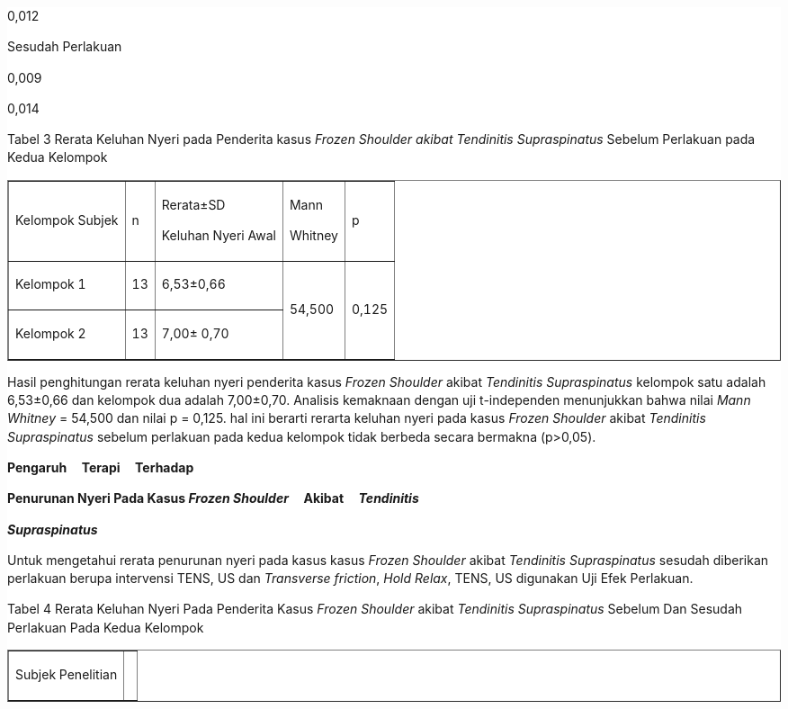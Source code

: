 <p><span class="font0">0,012</span></p></td></tr>
<tr><td style="vertical-align:top;">
<p><span class="font0">Sesudah Perlakuan</span></p></td><td style="vertical-align:middle;">
<p><span class="font0">0,009</span></p></td><td style="vertical-align:middle;">
<p><span class="font0">0,014</span></p></td></tr>
</table>
<p><span class="font4">Tabel 3 Rerata Keluhan Nyeri pada Penderita kasus </span><span class="font4" style="font-style:italic;">Frozen Shoulder akibat Tendinitis Supraspinatus</span><span class="font4"> Sebelum Perlakuan pada Kedua Kelompok</span></p>
<table border="1">
<tr><td style="vertical-align:middle;">
<p><span class="font0">Kelompok Subjek</span></p></td><td style="vertical-align:middle;">
<p><span class="font0">n</span></p></td><td style="vertical-align:top;">
<p><span class="font0">Rerata</span><span class="font2">±</span><span class="font0">SD</span></p>
<p><span class="font0">Keluhan Nyeri Awal</span></p></td><td style="vertical-align:middle;">
<p><span class="font0">Mann</span></p>
<p><span class="font0">Whitney</span></p></td><td style="vertical-align:middle;">
<p><span class="font0">p</span></p></td></tr>
<tr><td style="vertical-align:bottom;">
<p><span class="font0">Kelompok 1</span></p></td><td style="vertical-align:bottom;">
<p><span class="font0">13</span></p></td><td style="vertical-align:bottom;">
<p><span class="font0">6,53</span><span class="font2">±</span><span class="font0">0,66</span></p></td><td rowspan="2" style="vertical-align:middle;">
<p><span class="font0">54,500</span></p></td><td rowspan="2" style="vertical-align:middle;">
<p><span class="font0">0,125</span></p></td></tr>
<tr><td style="vertical-align:top;">
<p><span class="font0">Kelompok 2</span></p></td><td style="vertical-align:top;">
<p><span class="font0">13</span></p></td><td style="vertical-align:top;">
<p><span class="font0">7,00</span><span class="font2">± </span><span class="font0">0,70</span></p></td></tr>
</table>
<p><span class="font4">Hasil penghitungan rerata keluhan nyeri penderita kasus </span><span class="font4" style="font-style:italic;">Frozen Shoulder </span><span class="font4">akibat </span><span class="font4" style="font-style:italic;">Tendinitis Supraspinatus </span><span class="font4">kelompok satu adalah 6,53</span><span class="font5">±</span><span class="font4">0,66 dan kelompok dua adalah 7,00</span><span class="font5">±</span><span class="font4">0,70. Analisis kemaknaan dengan uji t-independen menunjukkan bahwa nilai </span><span class="font4" style="font-style:italic;">Mann Whitney </span><span class="font4">= 54,500 dan nilai p = 0,125. hal ini berarti rerarta keluhan nyeri pada kasus </span><span class="font4" style="font-style:italic;">Frozen Shoulder</span><span class="font4"> akibat </span><span class="font4" style="font-style:italic;">Tendinitis Supraspinatus</span><span class="font4"> sebelum perlakuan pada kedua kelompok tidak berbeda secara bermakna (p&gt;0,05).</span></p>
<p><span class="font4" style="font-weight:bold;">Pengaruh &nbsp;&nbsp;&nbsp;&nbsp;Terapi &nbsp;&nbsp;&nbsp;&nbsp;Terhadap</span></p>
<p><span class="font4" style="font-weight:bold;">Penurunan Nyeri Pada Kasus </span><span class="font4" style="font-weight:bold;font-style:italic;">Frozen Shoulder</span><span class="font4" style="font-weight:bold;"> &nbsp;&nbsp;&nbsp;&nbsp;Akibat &nbsp;&nbsp;&nbsp;&nbsp;</span><span class="font4" style="font-weight:bold;font-style:italic;">Tendinitis</span></p>
<p><span class="font4" style="font-weight:bold;font-style:italic;">Supraspinatus</span></p>
<p><span class="font4">Untuk mengetahui rerata penurunan nyeri pada kasus kasus </span><span class="font4" style="font-style:italic;">Frozen Shoulder </span><span class="font4">akibat </span><span class="font4" style="font-style:italic;">Tendinitis Supraspinatus</span><span class="font4"> sesudah diberikan perlakuan berupa intervensi TENS, US dan </span><span class="font4" style="font-style:italic;">Transverse friction</span><span class="font4">, </span><span class="font4" style="font-style:italic;">Hold Relax</span><span class="font4">, TENS, US digunakan Uji Efek Perlakuan.</span></p>
<p><span class="font4">Tabel 4 Rerata Keluhan Nyeri Pada Penderita Kasus </span><span class="font4" style="font-style:italic;">Frozen Shoulder </span><span class="font4">akibat </span><span class="font4" style="font-style:italic;">Tendinitis Supraspinatus </span><span class="font4">Sebelum Dan Sesudah Perlakuan Pada Kedua Kelompok</span></p>
<table border="1">
<tr><td rowspan="2" style="vertical-align:middle;">
<p><span class="font0">Subjek Penelitian</span></p></td><td colspan="2" style="vertical-align:bottom;">